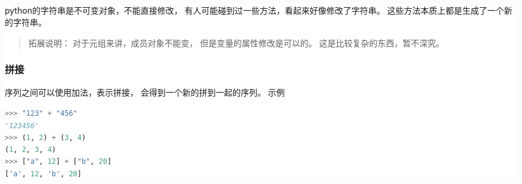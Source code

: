 python的字符串是不可变对象，不能直接修改，
有人可能碰到过一些方法，看起来好像修改了字符串。
这些方法本质上都是生成了一个新的字符串。

> 拓展说明：
> 对于元组来讲，成员对象不能变，
> 但是变量的属性修改是可以的。
> 这是比较复杂的东西，暂不深究。

### 拼接
序列之间可以使用加法，表示拼接，
会得到一个新的拼到一起的序列。
示例
```python
>>> "123" + "456"
'123456'
>>> (1, 2) + (3, 4)
(1, 2, 3, 4)
>>> ["a", 12] + ["b", 20]
['a', 12, 'b', 20]
```
